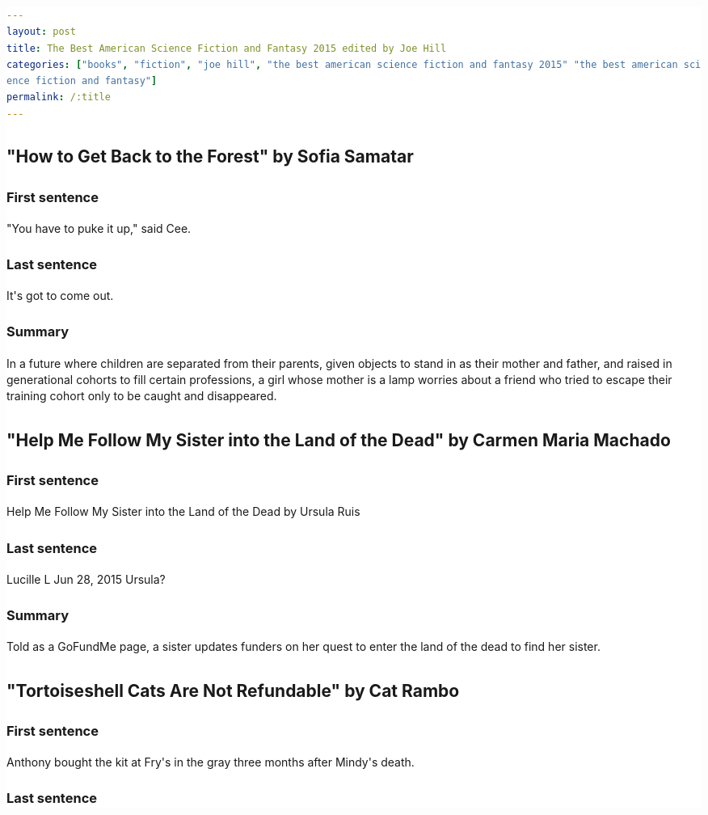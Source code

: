 ```yaml
---
layout: post
title: The Best American Science Fiction and Fantasy 2015 edited by Joe Hill
categories: ["books", "fiction", "joe hill", "the best american science fiction and fantasy 2015" "the best american science fiction and fantasy"]
permalink: /:title
---
```

## "How to Get Back to the Forest" by Sofia Samatar
### First sentence

"You have to puke it up," said Cee.

### Last sentence

It's got to come out.

### Summary

In a future where children are separated from their parents, given objects to stand in as their mother and father, and raised in generational cohorts to fill certain professions, a girl whose mother is a lamp worries about a friend who tried to escape their training cohort only to be caught and disappeared.

## "Help Me Follow My Sister into the Land of the Dead" by Carmen Maria Machado
### First sentence

Help Me Follow My Sister into the Land of the Dead by Ursula Ruis

### Last sentence

Lucille L
Jun 28, 2015
Ursula?

### Summary

Told as a GoFundMe page, a sister updates funders on her quest to enter the land of the dead to find her sister.

## "Tortoiseshell Cats Are Not Refundable" by Cat Rambo
### First sentence

Anthony bought the kit at Fry's in the gray three months after Mindy's death.

### Last sentence
